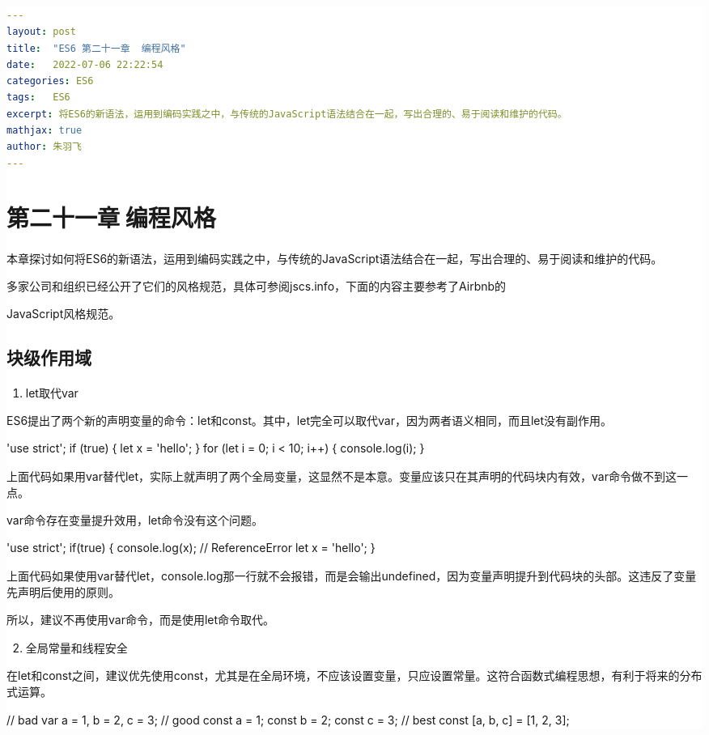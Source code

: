 ```yaml
---
layout: post
title:  "ES6 第二十一章	编程风格"
date:   2022-07-06 22:22:54
categories: ES6
tags:	ES6
excerpt: 将ES6的新语法，运用到编码实践之中，与传统的JavaScript语法结合在一起，写出合理的、易于阅读和维护的代码。
mathjax: true
author:	朱羽飞
---
```

 

# 第二十一章 编程风格

本章探讨如何将ES6的新语法，运用到编码实践之中，与传统的JavaScript语法结合在一起，写出合理的、易于阅读和维护的代码。

多家公司和组织已经公开了它们的风格规范，具体可参阅jscs.info，下面的内容主要参考了Airbnb的

JavaScript风格规范。

## 块级作用域

1. let取代var

 ES6提出了两个新的声明变量的命令：let和const。其中，let完全可以取代var，因为两者语义相同，而且let没有副作用。

  'use strict';
  if (true) {
   let x = 'hello';
  }
  for (let i = 0; i < 10; i++) {
   console.log(i);
  }

 上面代码如果用var替代let，实际上就声明了两个全局变量，这显然不是本意。变量应该只在其声明的代码块内有效，var命令做不到这一点。

 var命令存在变量提升效用，let命令没有这个问题。

  'use strict';
  if(true) {
   console.log(x); // ReferenceError
   let x = 'hello';
  }

 上面代码如果使用var替代let，console.log那一行就不会报错，而是会输出undefined，因为变量声明提升到代码块的头部。这违反了变量先声明后使用的原则。

 所以，建议不再使用var命令，而是使用let命令取代。

2. 全局常量和线程安全

 在let和const之间，建议优先使用const，尤其是在全局环境，不应该设置变量，只应设置常量。这符合函数式编程思想，有利于将来的分布式运算。
  
  // bad
  var a = 1, b = 2, c = 3;
  // good
  const a = 1;
  const b = 2;
  const c = 3;
  // best
  const [a, b, c] = [1, 2, 3];


  [getKey('enabled')]: true,